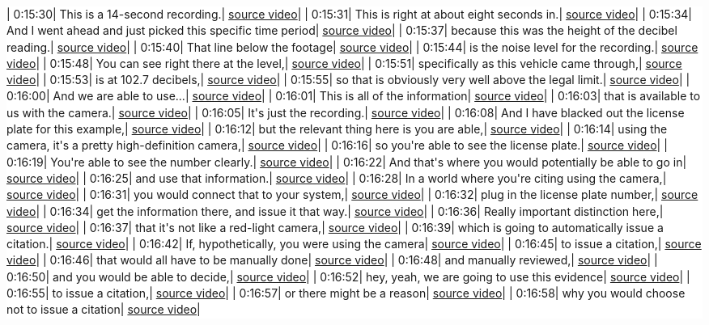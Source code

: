 | 0:15:30| This is a 14-second recording.| [source video](https://archive.org/details/city-council-ws-r-3877-220721?start=930)|
| 0:15:31| This is right at about eight seconds in.| [source video](https://archive.org/details/city-council-ws-r-3877-220721?start=931)|
| 0:15:34| And I went ahead and just picked this specific time period| [source video](https://archive.org/details/city-council-ws-r-3877-220721?start=934)|
| 0:15:37| because this was the height of the decibel reading.| [source video](https://archive.org/details/city-council-ws-r-3877-220721?start=937)|
| 0:15:40| That line below the footage| [source video](https://archive.org/details/city-council-ws-r-3877-220721?start=940)|
| 0:15:44| is the noise level for the recording.| [source video](https://archive.org/details/city-council-ws-r-3877-220721?start=944)|
| 0:15:48| You can see right there at the level,| [source video](https://archive.org/details/city-council-ws-r-3877-220721?start=948)|
| 0:15:51| specifically as this vehicle came through,| [source video](https://archive.org/details/city-council-ws-r-3877-220721?start=951)|
| 0:15:53| is at 102.7 decibels,| [source video](https://archive.org/details/city-council-ws-r-3877-220721?start=953)|
| 0:15:55| so that is obviously very well above the legal limit.| [source video](https://archive.org/details/city-council-ws-r-3877-220721?start=955)|
| 0:16:00| And we are able to use...| [source video](https://archive.org/details/city-council-ws-r-3877-220721?start=960)|
| 0:16:01| This is all of the information| [source video](https://archive.org/details/city-council-ws-r-3877-220721?start=961)|
| 0:16:03| that is available to us with the camera.| [source video](https://archive.org/details/city-council-ws-r-3877-220721?start=963)|
| 0:16:05| It's just the recording.| [source video](https://archive.org/details/city-council-ws-r-3877-220721?start=965)|
| 0:16:08| And I have blacked out the license plate for this example,| [source video](https://archive.org/details/city-council-ws-r-3877-220721?start=968)|
| 0:16:12| but the relevant thing here is you are able,| [source video](https://archive.org/details/city-council-ws-r-3877-220721?start=972)|
| 0:16:14| using the camera, it's a pretty high-definition camera,| [source video](https://archive.org/details/city-council-ws-r-3877-220721?start=974)|
| 0:16:16| so you're able to see the license plate.| [source video](https://archive.org/details/city-council-ws-r-3877-220721?start=976)|
| 0:16:19| You're able to see the number clearly.| [source video](https://archive.org/details/city-council-ws-r-3877-220721?start=979)|
| 0:16:22| And that's where you would potentially be able to go in| [source video](https://archive.org/details/city-council-ws-r-3877-220721?start=982)|
| 0:16:25| and use that information.| [source video](https://archive.org/details/city-council-ws-r-3877-220721?start=985)|
| 0:16:28| In a world where you're citing using the camera,| [source video](https://archive.org/details/city-council-ws-r-3877-220721?start=988)|
| 0:16:31| you would connect that to your system,| [source video](https://archive.org/details/city-council-ws-r-3877-220721?start=991)|
| 0:16:32| plug in the license plate number,| [source video](https://archive.org/details/city-council-ws-r-3877-220721?start=992)|
| 0:16:34| get the information there, and issue it that way.| [source video](https://archive.org/details/city-council-ws-r-3877-220721?start=994)|
| 0:16:36| Really important distinction here,| [source video](https://archive.org/details/city-council-ws-r-3877-220721?start=996)|
| 0:16:37| that it's not like a red-light camera,| [source video](https://archive.org/details/city-council-ws-r-3877-220721?start=997)|
| 0:16:39| which is going to automatically issue a citation.| [source video](https://archive.org/details/city-council-ws-r-3877-220721?start=999)|
| 0:16:42| If, hypothetically, you were using the camera| [source video](https://archive.org/details/city-council-ws-r-3877-220721?start=1002)|
| 0:16:45| to issue a citation,| [source video](https://archive.org/details/city-council-ws-r-3877-220721?start=1005)|
| 0:16:46| that would all have to be manually done| [source video](https://archive.org/details/city-council-ws-r-3877-220721?start=1006)|
| 0:16:48| and manually reviewed,| [source video](https://archive.org/details/city-council-ws-r-3877-220721?start=1008)|
| 0:16:50| and you would be able to decide,| [source video](https://archive.org/details/city-council-ws-r-3877-220721?start=1010)|
| 0:16:52| hey, yeah, we are going to use this evidence| [source video](https://archive.org/details/city-council-ws-r-3877-220721?start=1012)|
| 0:16:55| to issue a citation,| [source video](https://archive.org/details/city-council-ws-r-3877-220721?start=1015)|
| 0:16:57| or there might be a reason| [source video](https://archive.org/details/city-council-ws-r-3877-220721?start=1017)|
| 0:16:58| why you would choose not to issue a citation| [source video](https://archive.org/details/city-council-ws-r-3877-220721?start=1018)|
